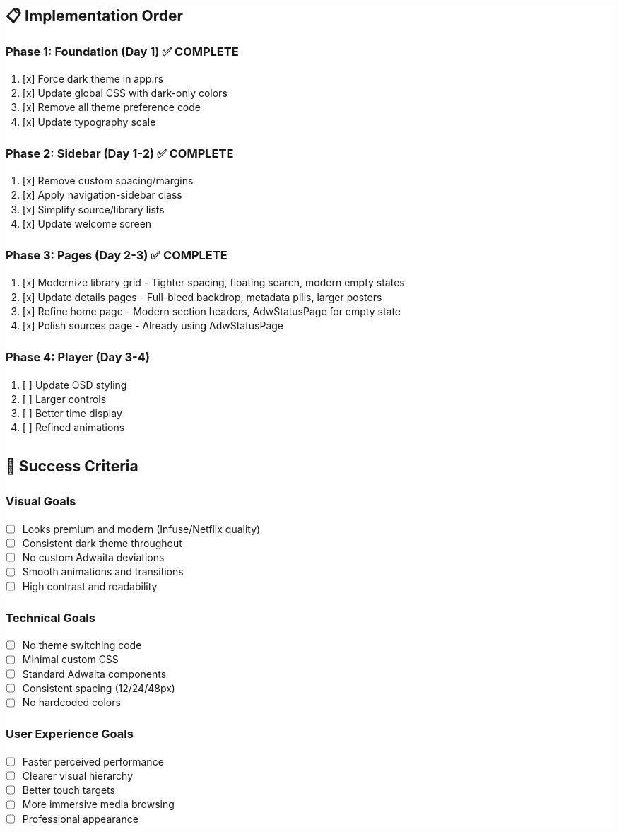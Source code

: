 ## 📋 Implementation Order

### Phase 1: Foundation (Day 1) ✅ COMPLETE
1. [x] Force dark theme in app.rs
2. [x] Update global CSS with dark-only colors
3. [x] Remove all theme preference code
4. [x] Update typography scale

### Phase 2: Sidebar (Day 1-2) ✅ COMPLETE
1. [x] Remove custom spacing/margins
2. [x] Apply navigation-sidebar class
3. [x] Simplify source/library lists
4. [x] Update welcome screen

### Phase 3: Pages (Day 2-3) ✅ COMPLETE
1. [x] Modernize library grid - Tighter spacing, floating search, modern empty states
2. [x] Update details pages - Full-bleed backdrop, metadata pills, larger posters
3. [x] Refine home page - Modern section headers, AdwStatusPage for empty state
4. [x] Polish sources page - Already using AdwStatusPage

### Phase 4: Player (Day 3-4)
1. [ ] Update OSD styling
2. [ ] Larger controls
3. [ ] Better time display
4. [ ] Refined animations

## 🎯 Success Criteria

### Visual Goals
- [ ] Looks premium and modern (Infuse/Netflix quality)
- [ ] Consistent dark theme throughout
- [ ] No custom Adwaita deviations
- [ ] Smooth animations and transitions
- [ ] High contrast and readability

### Technical Goals
- [ ] No theme switching code
- [ ] Minimal custom CSS
- [ ] Standard Adwaita components
- [ ] Consistent spacing (12/24/48px)
- [ ] No hardcoded colors

### User Experience Goals
- [ ] Faster perceived performance
- [ ] Clearer visual hierarchy
- [ ] Better touch targets
- [ ] More immersive media browsing
- [ ] Professional appearance
